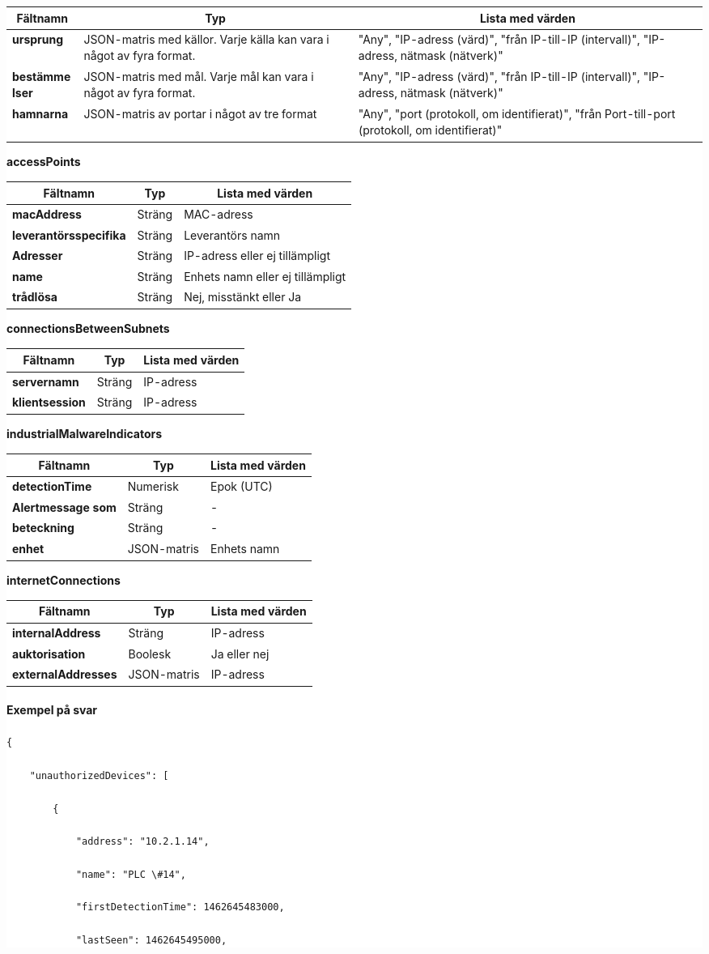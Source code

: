 | Fältnamn | Typ | Lista med värden |
| ---------- | ---- | -------------- |
| **ursprung** | JSON-matris med källor. Varje källa kan vara i något av fyra format. | "Any", "IP-adress (värd)", "från IP-till-IP (intervall)", "IP-adress, nätmask (nätverk)" |
| **bestämmelser** | JSON-matris med mål. Varje mål kan vara i något av fyra format. | "Any", "IP-adress (värd)", "från IP-till-IP (intervall)", "IP-adress, nätmask (nätverk)" |
| **hamnarna** | JSON-matris av portar i något av tre format | "Any", "port (protokoll, om identifierat)", "från Port-till-port (protokoll, om identifierat)" |

**accessPoints**

| Fältnamn | Typ | Lista med värden |
| ---------- | ---- | -------------- |
| **macAddress** | Sträng | MAC-adress |
| **leverantörsspecifika** | Sträng | Leverantörs namn |
| **Adresser** | Sträng | IP-adress eller ej tillämpligt |
| **name** | Sträng | Enhets namn eller ej tillämpligt |
| **trådlösa** | Sträng | Nej, misstänkt eller Ja |

**connectionsBetweenSubnets**

| Fältnamn | Typ | Lista med värden |
| ---------- | ---- | -------------- |
| **servernamn** | Sträng | IP-adress |
| **klientsession** | Sträng | IP-adress |

**industrialMalwareIndicators**

| Fältnamn | Typ | Lista med värden |
| ---------- | ---- | -------------- |
| **detectionTime** | Numerisk | Epok (UTC) |
| **Alertmessage som** | Sträng | - |
| **beteckning** | Sträng | - |
| **enhet** | JSON-matris | Enhets namn | 

**internetConnections**

| Fältnamn | Typ | Lista med värden |
| ---------- | ---- | -------------- |
| **internalAddress** | Sträng | IP-adress |
| **auktorisation** | Boolesk | Ja eller nej | 
| **externalAddresses** | JSON-matris | IP-adress |

#### <a name="response-example"></a>Exempel på svar

```rest
{

    "unauthorizedDevices": [
    
        {
        
            "address": "10.2.1.14",
            
            "name": "PLC \#14",
            
            "firstDetectionTime": 1462645483000,
            
            "lastSeen": 1462645495000,
```